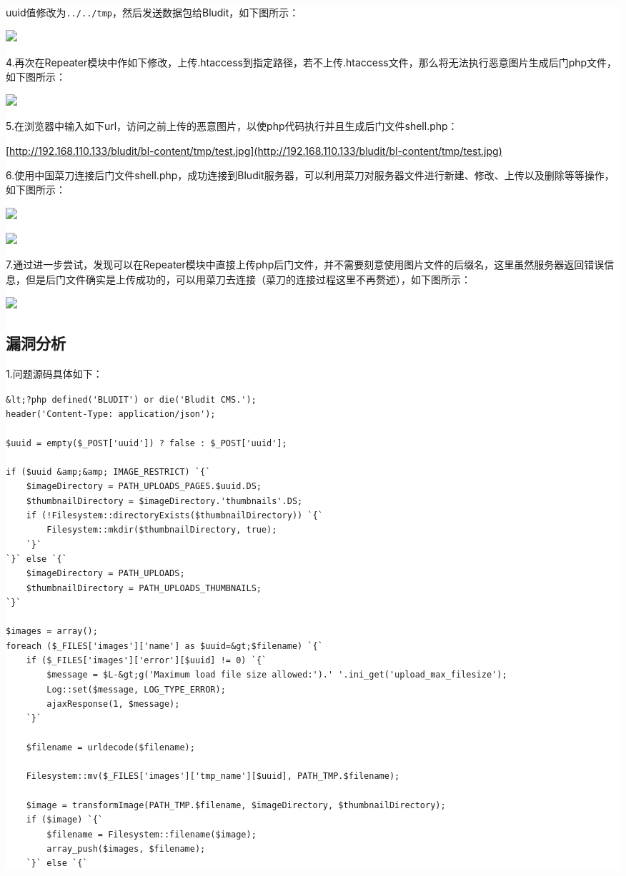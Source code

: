 uuid值修改为`../../tmp`，然后发送数据包给Bludit，如下图所示：

[![](https://p5.ssl.qhimg.com/t013fc8f76ae47c6520.png)](https://p5.ssl.qhimg.com/t013fc8f76ae47c6520.png)

4.再次在Repeater模块中作如下修改，上传.htaccess到指定路径，若不上传.htaccess文件，那么将无法执行恶意图片生成后门php文件，如下图所示：

[![](https://p4.ssl.qhimg.com/t01a4b53fbe601ae576.png)](https://p4.ssl.qhimg.com/t01a4b53fbe601ae576.png)

5.在浏览器中输入如下url，访问之前上传的恶意图片，以使php代码执行并且生成后门文件shell.php：

[http://192.168.110.133/bludit/bl-content/tmp/test.jpg](http://192.168.110.133/bludit/bl-content/tmp/test.jpg)

6.使用中国菜刀连接后门文件shell.php，成功连接到Bludit服务器，可以利用菜刀对服务器文件进行新建、修改、上传以及删除等等操作，如下图所示：

[![](https://p1.ssl.qhimg.com/t013c135a967250a5f2.png)](https://p1.ssl.qhimg.com/t013c135a967250a5f2.png)

[![](https://p0.ssl.qhimg.com/t01c06759fd5673deeb.png)](https://p0.ssl.qhimg.com/t01c06759fd5673deeb.png)

7.通过进一步尝试，发现可以在Repeater模块中直接上传php后门文件，并不需要刻意使用图片文件的后缀名，这里虽然服务器返回错误信息，但是后门文件确实是上传成功的，可以用菜刀去连接（菜刀的连接过程这里不再赘述），如下图所示：

[![](https://p3.ssl.qhimg.com/t01f9b7f881cbde4adb.png)](https://p3.ssl.qhimg.com/t01f9b7f881cbde4adb.png)



## 漏洞分析

1.问题源码具体如下：

```
&lt;?php defined('BLUDIT') or die('Bludit CMS.');
header('Content-Type: application/json');

$uuid = empty($_POST['uuid']) ? false : $_POST['uuid'];

if ($uuid &amp;&amp; IMAGE_RESTRICT) `{`
    $imageDirectory = PATH_UPLOADS_PAGES.$uuid.DS;
    $thumbnailDirectory = $imageDirectory.'thumbnails'.DS;
    if (!Filesystem::directoryExists($thumbnailDirectory)) `{`
        Filesystem::mkdir($thumbnailDirectory, true);
    `}`
`}` else `{`
    $imageDirectory = PATH_UPLOADS;
    $thumbnailDirectory = PATH_UPLOADS_THUMBNAILS;
`}`

$images = array();
foreach ($_FILES['images']['name'] as $uuid=&gt;$filename) `{`
    if ($_FILES['images']['error'][$uuid] != 0) `{`
        $message = $L-&gt;g('Maximum load file size allowed:').' '.ini_get('upload_max_filesize');
        Log::set($message, LOG_TYPE_ERROR);
        ajaxResponse(1, $message);
    `}`

    $filename = urldecode($filename);

    Filesystem::mv($_FILES['images']['tmp_name'][$uuid], PATH_TMP.$filename);

    $image = transformImage(PATH_TMP.$filename, $imageDirectory, $thumbnailDirectory);
    if ($image) `{`
        $filename = Filesystem::filename($image);
        array_push($images, $filename);
    `}` else `{`
```